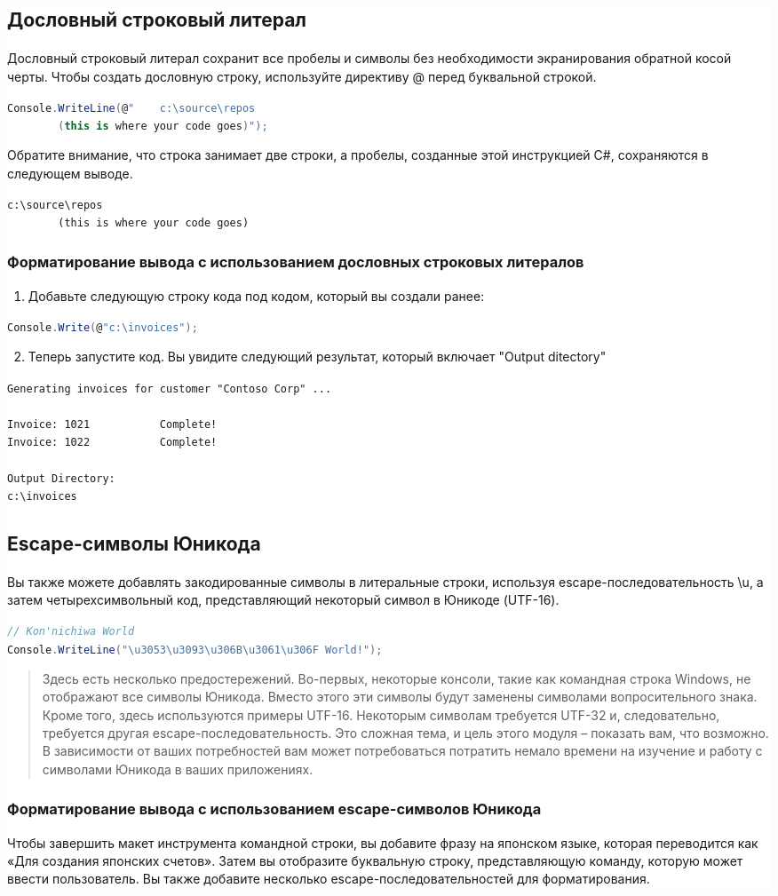 ## Дословный строковый литерал

Дословный строковый литерал сохранит все пробелы и символы без необходимости экранирования обратной косой черты. Чтобы создать дословную строку, используйте директиву @ перед буквальной строкой.
```cs
Console.WriteLine(@"    c:\source\repos    
        (this is where your code goes)");
```
Обратите внимание, что строка занимает две строки, а пробелы, созданные этой инструкцией C#, сохраняются в следующем выводе.
```
c:\source\repos    
        (this is where your code goes)
```

### Форматирование вывода с использованием дословных строковых литералов

1. Добавьте следующую строку кода под кодом, который вы создали ранее:
```cs
Console.Write(@"c:\invoices");
```
2. Теперь запустите код. Вы увидите следующий результат, который включает "Output ditectory"
```
Generating invoices for customer "Contoso Corp" ...

Invoice: 1021           Complete!
Invoice: 1022           Complete!

Output Directory:
c:\invoices
```

## Escape-символы Юникода
Вы также можете добавлять закодированные символы в литеральные строки, используя escape-последовательность \u, а затем четырехсимвольный код, представляющий некоторый символ в Юникоде (UTF-16).
```cs
// Kon'nichiwa World
Console.WriteLine("\u3053\u3093\u306B\u3061\u306F World!");
```
>Здесь есть несколько предостережений. Во-первых, некоторые консоли, такие как командная строка Windows, не отображают все символы Юникода. Вместо этого эти символы будут заменены символами вопросительного знака. Кроме того, здесь используются примеры UTF-16. Некоторым символам требуется UTF-32 и, следовательно, требуется другая escape-последовательность. Это сложная тема, и цель этого модуля – показать вам, что возможно. В зависимости от ваших потребностей вам может потребоваться потратить немало времени на изучение и работу с символами Юникода в ваших приложениях.

### Форматирование вывода с использованием escape-символов Юникода

Чтобы завершить макет инструмента командной строки, вы добавите фразу на японском языке, которая переводится как «Для создания японских счетов». Затем вы отобразите буквальную строку, представляющую команду, которую может ввести пользователь. Вы также добавите несколько escape-последовательностей для форматирования.
